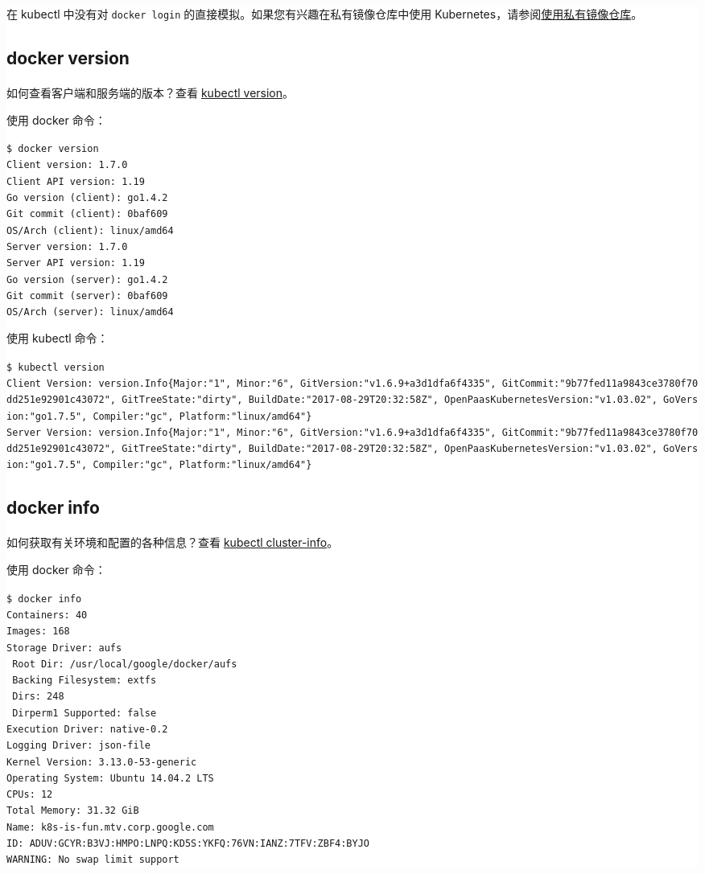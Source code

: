在 kubectl 中没有对 `docker login` 的直接模拟。如果您有兴趣在私有镜像仓库中使用 Kubernetes，请参阅[使用私有镜像仓库](/docs/concepts/containers/images/#using-a-private-registry)。

## docker version

如何查看客户端和服务端的版本？查看  [kubectl version](/docs/reference/generated/kubectl/kubectl-commands/#version)。

使用 docker 命令：

```shell
$ docker version
Client version: 1.7.0
Client API version: 1.19
Go version (client): go1.4.2
Git commit (client): 0baf609
OS/Arch (client): linux/amd64
Server version: 1.7.0
Server API version: 1.19
Go version (server): go1.4.2
Git commit (server): 0baf609
OS/Arch (server): linux/amd64
```

使用 kubectl 命令：

```shell
$ kubectl version
Client Version: version.Info{Major:"1", Minor:"6", GitVersion:"v1.6.9+a3d1dfa6f4335", GitCommit:"9b77fed11a9843ce3780f70dd251e92901c43072", GitTreeState:"dirty", BuildDate:"2017-08-29T20:32:58Z", OpenPaasKubernetesVersion:"v1.03.02", GoVersion:"go1.7.5", Compiler:"gc", Platform:"linux/amd64"}
Server Version: version.Info{Major:"1", Minor:"6", GitVersion:"v1.6.9+a3d1dfa6f4335", GitCommit:"9b77fed11a9843ce3780f70dd251e92901c43072", GitTreeState:"dirty", BuildDate:"2017-08-29T20:32:58Z", OpenPaasKubernetesVersion:"v1.03.02", GoVersion:"go1.7.5", Compiler:"gc", Platform:"linux/amd64"}
```

## docker info

如何获取有关环境和配置的各种信息？查看  [kubectl cluster-info](/docs/reference/generated/kubectl/kubectl-commands/#cluster-info)。

使用 docker 命令：

```shell
$ docker info
Containers: 40
Images: 168
Storage Driver: aufs
 Root Dir: /usr/local/google/docker/aufs
 Backing Filesystem: extfs
 Dirs: 248
 Dirperm1 Supported: false
Execution Driver: native-0.2
Logging Driver: json-file
Kernel Version: 3.13.0-53-generic
Operating System: Ubuntu 14.04.2 LTS
CPUs: 12
Total Memory: 31.32 GiB
Name: k8s-is-fun.mtv.corp.google.com
ID: ADUV:GCYR:B3VJ:HMPO:LNPQ:KD5S:YKFQ:76VN:IANZ:7TFV:ZBF4:BYJO
WARNING: No swap limit support
```
